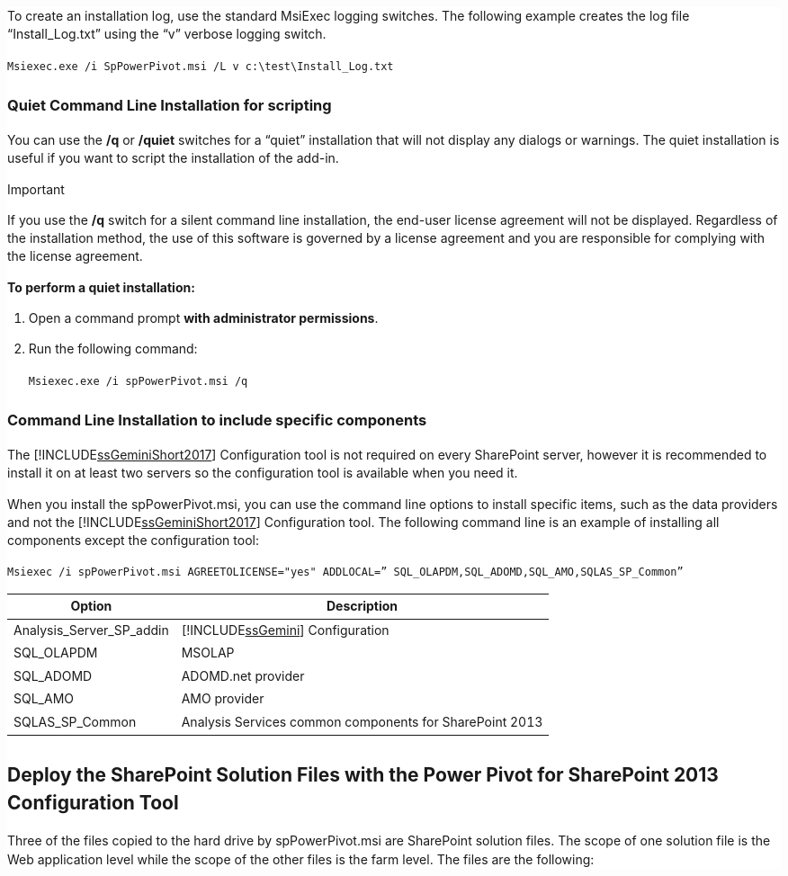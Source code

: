  To create an installation log, use the standard MsiExec logging switches. The following example creates the log file “Install_Log.txt” using the “v” verbose logging switch.  
  
```  
Msiexec.exe /i SpPowerPivot.msi /L v c:\test\Install_Log.txt  
```  
  
### Quiet Command Line Installation for scripting  
 You can use the **/q** or **/quiet** switches for a “quiet” installation that will not display any dialogs or warnings. The quiet installation is useful if you want to script the installation of the add-in.  
  
> [!IMPORTANT]  
>  If you use the **/q** switch for a silent command line installation, the end-user license agreement will not be displayed. Regardless of the installation method, the use of this software is governed by a license agreement and you are responsible for complying with the license agreement.  
  
 **To perform a quiet installation:**  
  
1.  Open a command prompt **with administrator permissions**.  
  
2.  Run the following command:  
  
    ```  
    Msiexec.exe /i spPowerPivot.msi /q  
    ```  
  
### Command Line Installation to include specific components  
 The [!INCLUDE[ssGeminiShort2017](../../../includes/ssgeminishort2017-md.md)] Configuration tool is not required on every SharePoint server, however it is recommended to install it on at least two servers so the configuration tool is available when you need it.  
  
 When you install the spPowerPivot.msi, you can use the command line options to install specific items, such as the data providers and not the [!INCLUDE[ssGeminiShort2017](../../../includes/ssgeminishort2017-md.md)] Configuration tool. The following command line is an example of installing all components except the configuration tool:  
  
```  
Msiexec /i spPowerPivot.msi AGREETOLICENSE="yes" ADDLOCAL=” SQL_OLAPDM,SQL_ADOMD,SQL_AMO,SQLAS_SP_Common”  
```  
  
|Option|Description|  
|------------|-----------------|  
|Analysis_Server_SP_addin|[!INCLUDE[ssGemini](../../../includes/ssgemini-md.md)] Configuration|  
|SQL_OLAPDM|MSOLAP|  
|SQL_ADOMD|ADOMD.net provider|  
|SQL_AMO|AMO provider|  
|SQLAS_SP_Common|Analysis Services common components for SharePoint 2013|  
  
##  <a name="bkmk_deploy_solution"></a> Deploy the SharePoint Solution Files with the Power Pivot for SharePoint 2013 Configuration Tool  
 Three of the files copied to the hard drive by spPowerPivot.msi are SharePoint solution files. The scope of one solution file is the Web application level while the scope of the other files is the farm level. The files are the following:  
  